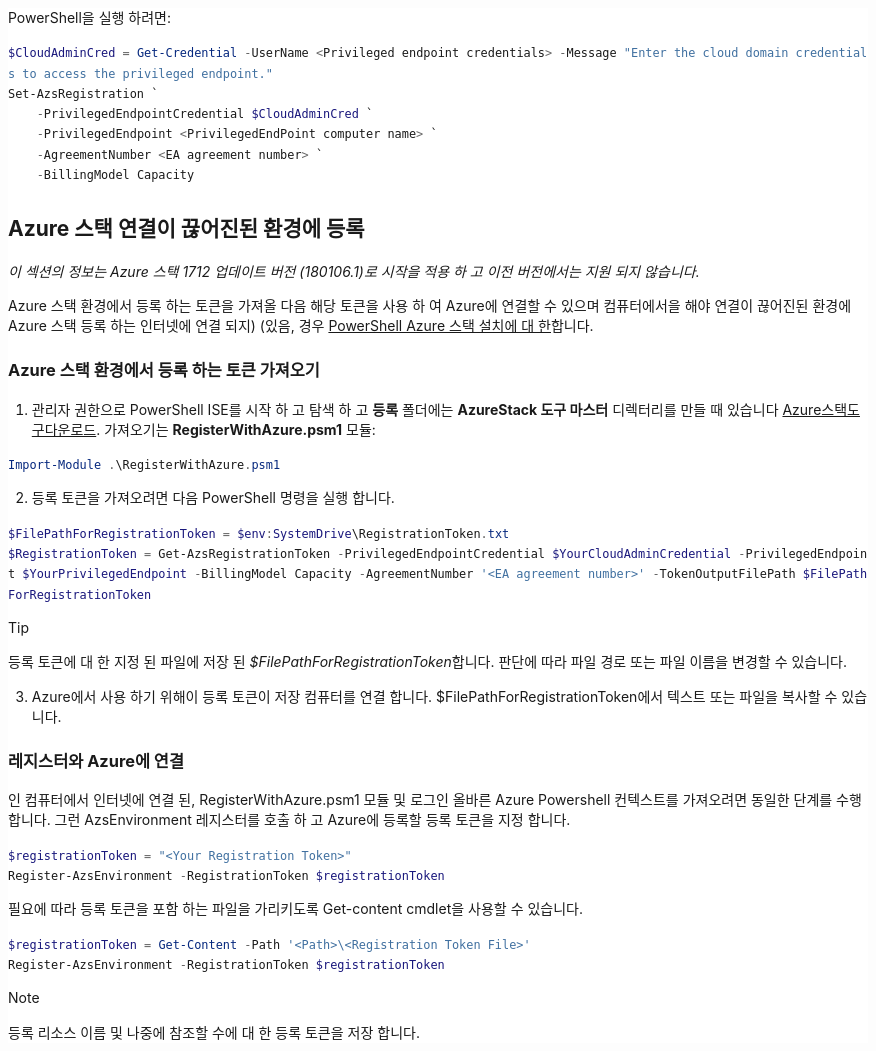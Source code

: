 PowerShell을 실행 하려면:

```powershell
$CloudAdminCred = Get-Credential -UserName <Privileged endpoint credentials> -Message "Enter the cloud domain credentials to access the privileged endpoint."
Set-AzsRegistration `
    -PrivilegedEndpointCredential $CloudAdminCred `
    -PrivilegedEndpoint <PrivilegedEndPoint computer name> `
    -AgreementNumber <EA agreement number> `
    -BillingModel Capacity
```

## <a name="register-azure-stack-in-disconnected-environments"></a>Azure 스택 연결이 끊어진된 환경에 등록
*이 섹션의 정보는 Azure 스택 1712 업데이트 버전 (180106.1)로 시작을 적용 하 고 이전 버전에서는 지원 되지 않습니다.*

Azure 스택 환경에서 등록 하는 토큰을 가져올 다음 해당 토큰을 사용 하 여 Azure에 연결할 수 있으며 컴퓨터에서을 해야 연결이 끊어진된 환경에 Azure 스택 등록 하는 인터넷에 연결 되지) (있음, 경우 [PowerShell Azure 스택 설치에 대 한](#bkmk_powershell)합니다.  

### <a name="get-a-registration-token-from-the-azure-stack-environment"></a>Azure 스택 환경에서 등록 하는 토큰 가져오기

1. 관리자 권한으로 PowerShell ISE를 시작 하 고 탐색 하 고 **등록** 폴더에는 **AzureStack 도구 마스터** 디렉터리를 만들 때 있습니다 [Azure스택도구다운로드](#bkmk_tools). 가져오기는 **RegisterWithAzure.psm1** 모듈:  

  ```powershell
  Import-Module .\RegisterWithAzure.psm1
  ```

2. 등록 토큰을 가져오려면 다음 PowerShell 명령을 실행 합니다.  

  ```Powershell
  $FilePathForRegistrationToken = $env:SystemDrive\RegistrationToken.txt
  $RegistrationToken = Get-AzsRegistrationToken -PrivilegedEndpointCredential $YourCloudAdminCredential -PrivilegedEndpoint $YourPrivilegedEndpoint -BillingModel Capacity -AgreementNumber '<EA agreement number>' -TokenOutputFilePath $FilePathForRegistrationToken
  ```

  > [!TIP]  
  > 등록 토큰에 대 한 지정 된 파일에 저장 된 *$FilePathForRegistrationToken*합니다. 판단에 따라 파일 경로 또는 파일 이름을 변경할 수 있습니다.

3. Azure에서 사용 하기 위해이 등록 토큰이 저장 컴퓨터를 연결 합니다. $FilePathForRegistrationToken에서 텍스트 또는 파일을 복사할 수 있습니다.


### <a name="connect-to-azure-and-register"></a>레지스터와 Azure에 연결
인 컴퓨터에서 인터넷에 연결 된, RegisterWithAzure.psm1 모듈 및 로그인 올바른 Azure Powershell 컨텍스트를 가져오려면 동일한 단계를 수행 합니다. 그런 AzsEnvironment 레지스터를 호출 하 고 Azure에 등록할 등록 토큰을 지정 합니다.

  ```Powershell  
  $registrationToken = "<Your Registration Token>"
  Register-AzsEnvironment -RegistrationToken $registrationToken  
  ```
필요에 따라 등록 토큰을 포함 하는 파일을 가리키도록 Get-content cmdlet을 사용할 수 있습니다.

  ```Powershell  
  $registrationToken = Get-Content -Path '<Path>\<Registration Token File>'
  Register-AzsEnvironment -RegistrationToken $registrationToken  
  ```
  > [!NOTE]  
  > 등록 리소스 이름 및 나중에 참조할 수에 대 한 등록 토큰을 저장 합니다.
